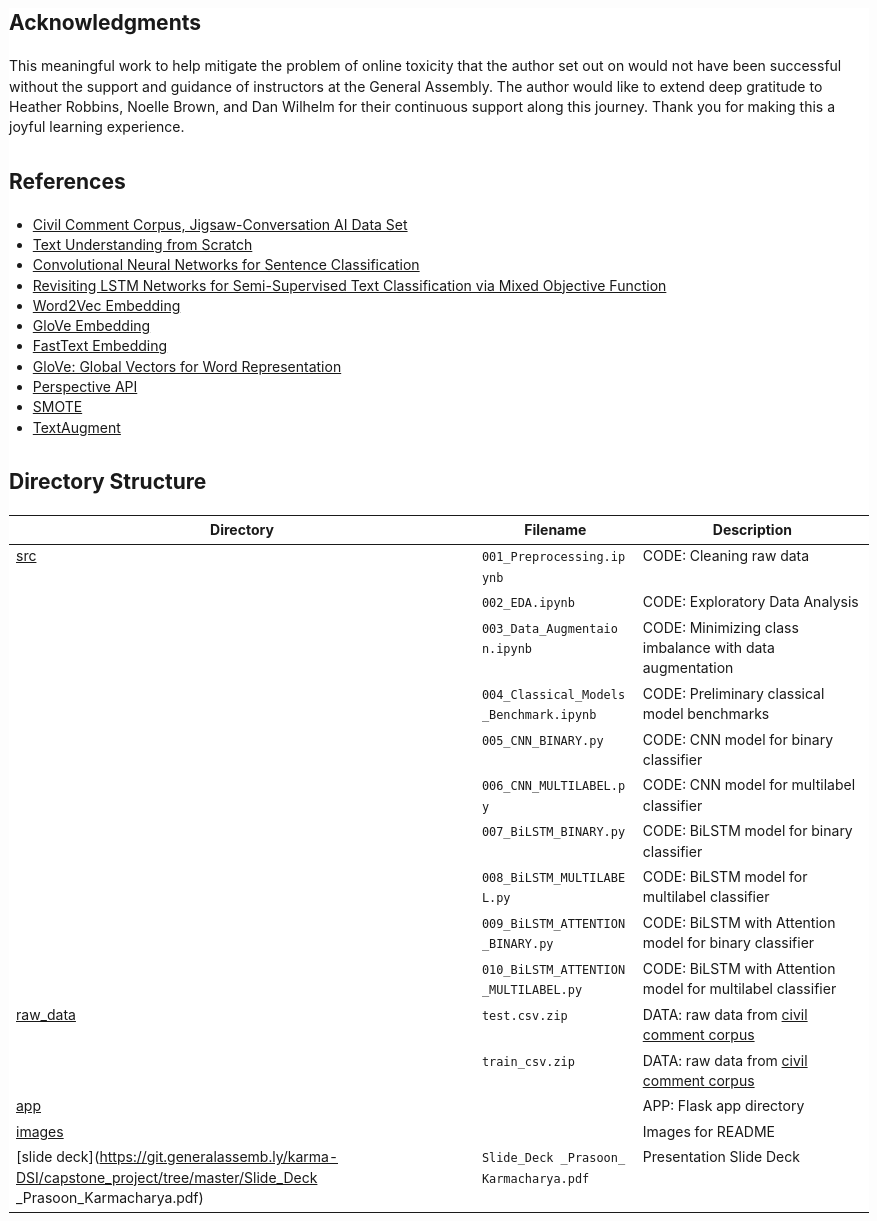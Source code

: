 
## Acknowledgments

This meaningful work to help mitigate the problem of online toxicity that the author set out on would not have been successful without the support and guidance of instructors at the General Assembly. The author would like to extend deep gratitude to Heather Robbins, Noelle Brown, and Dan Wilhelm for their continuous support along this journey. Thank you for making this a joyful learning experience.

## References

* [Civil Comment Corpus, Jigsaw-Conversation AI Data Set](https://www.kaggle.com/c/jigsaw-toxic-comment-classification-challenge/data)
* [Text Understanding from Scratch](https://arxiv.org/pdf/1502.01710.pdf)
* [Convolutional Neural Networks for Sentence Classification](https://arxiv.org/pdf/1408.5882.pdf)
* [Revisiting LSTM Networks for Semi-Supervised Text Classification via Mixed Objective Function](https://arxiv.org/pdf/2009.04007.pdf)
* [Word2Vec Embedding](https://arxiv.org/pdf/1301.3781.pdf)
* [GloVe Embedding](https://nlp.stanford.edu/projects/glove/)
* [FastText Embedding](https://github.com/facebookresearch/fastText)
* [GloVe: Global Vectors for Word Representation](https://nlp.stanford.edu/pubs/glove.pdf)
* [Perspective API](https://www.perspectiveapi.com/#/home)
* [SMOTE](https://arxiv.org/pdf/1106.1813.pdf)
* [TextAugment](https://github.com/dsfsi/textaugment)

## Directory Structure

| Directory                                                    | Filename                               | Description                                                  |
| ------------------------------------------------------------ | -------------------------------------- | ------------------------------------------------------------ |
| [src](https://git.generalassemb.ly/karma-DSI/capstone_project/tree/master/src) | `001_Preprocessing.ipynb`              | CODE: Cleaning raw data                                      |
|                                                              | `002_EDA.ipynb`                        | CODE: Exploratory Data Analysis                              |
|                                                              | `003_Data_Augmentaion.ipynb`           | CODE: Minimizing class imbalance with data augmentation      |
|                                                              | `004_Classical_Models_Benchmark.ipynb` | CODE: Preliminary classical model benchmarks                 |
|                                                              | `005_CNN_BINARY.py`                    | CODE: CNN model for binary classifier                        |
|                                                              | `006_CNN_MULTILABEL.py`                | CODE: CNN model for multilabel classifier                    |
|                                                              | `007_BiLSTM_BINARY.py`                 | CODE: BiLSTM model for binary classifier                     |
|                                                              | `008_BiLSTM_MULTILABEL.py`             | CODE: BiLSTM model for multilabel classifier                 |
|                                                              | `009_BiLSTM_ATTENTION_BINARY.py`       | CODE: BiLSTM with Attention model for binary classifier      |
|                                                              | `010_BiLSTM_ATTENTION_MULTILABEL.py`   | CODE: BiLSTM with Attention model for multilabel classifier  |
| [raw_data](https://git.generalassemb.ly/karma-DSI/capstone_project/tree/master/assets/data/jigsaw_data) | `test.csv.zip`                         | DATA: raw data from [civil comment corpus](https://www.kaggle.com/c/jigsaw-toxic-comment-classification-challenge/data) |
|                                                              | `train_csv.zip`                        | DATA: raw data from [civil comment corpus](https://www.kaggle.com/c/jigsaw-toxic-comment-classification-challenge/data) |
| [app](https://git.generalassemb.ly/karma-DSI/capstone_project/tree/master/src/App) |                                        | APP: Flask app directory                                     |
| [images](https://git.generalassemb.ly/karma-DSI/capstone_project/tree/master/assets/images) |                                        | Images for README                                            |
| [slide deck](https://git.generalassemb.ly/karma-DSI/capstone_project/tree/master/Slide_Deck _Prasoon_Karmacharya.pdf) | `Slide_Deck _Prasoon_Karmacharya.pdf ` | Presentation Slide Deck                                      |

